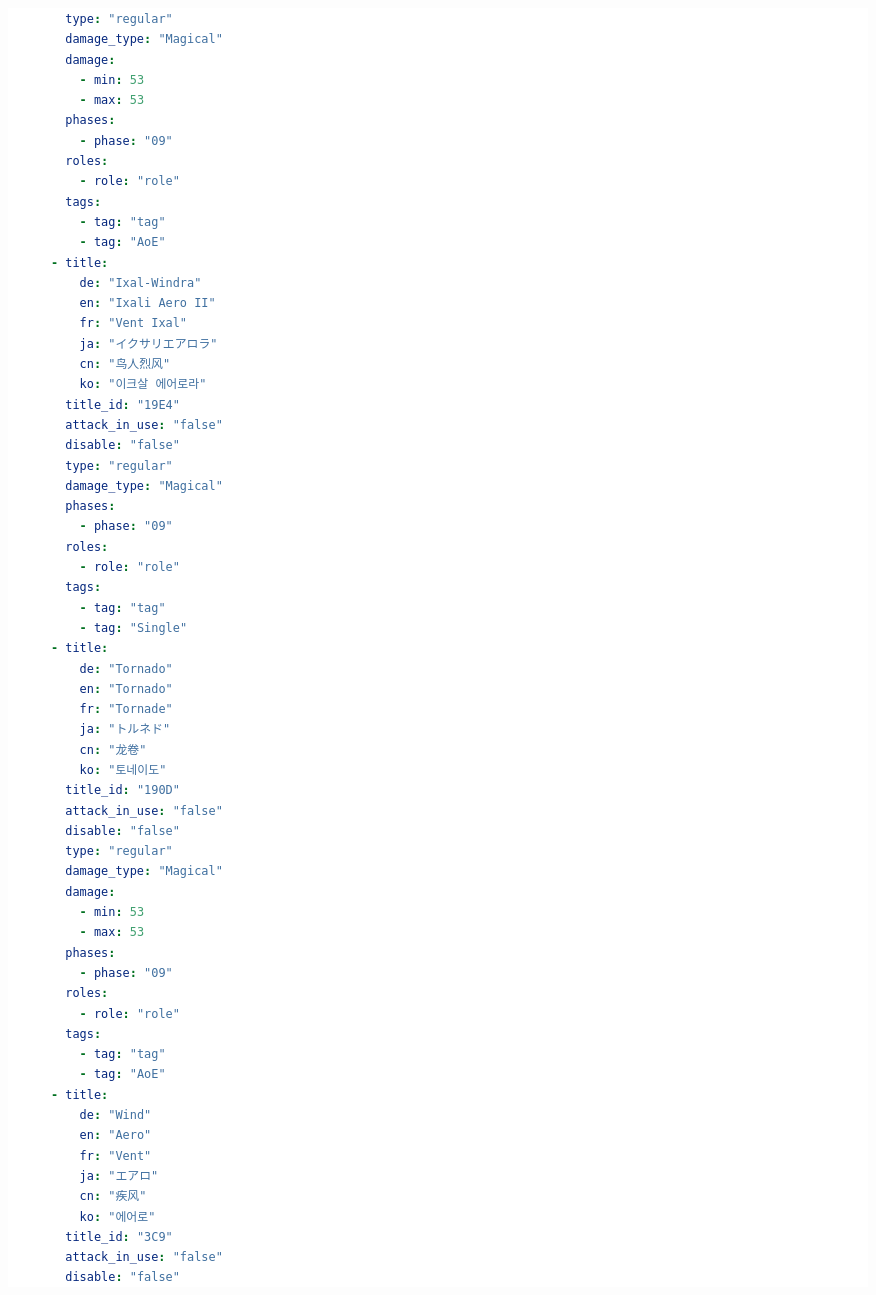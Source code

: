 ```yaml
        type: "regular"
        damage_type: "Magical"
        damage:
          - min: 53
          - max: 53
        phases:
          - phase: "09"
        roles:
          - role: "role"
        tags:
          - tag: "tag"
          - tag: "AoE"
      - title:
          de: "Ixal-Windra"
          en: "Ixali Aero II"
          fr: "Vent Ixal"
          ja: "イクサリエアロラ"
          cn: "鸟人烈风"
          ko: "이크살 에어로라"
        title_id: "19E4"
        attack_in_use: "false"
        disable: "false"
        type: "regular"
        damage_type: "Magical"
        phases:
          - phase: "09"
        roles:
          - role: "role"
        tags:
          - tag: "tag"
          - tag: "Single"
      - title:
          de: "Tornado"
          en: "Tornado"
          fr: "Tornade"
          ja: "トルネド"
          cn: "龙卷"
          ko: "토네이도"
        title_id: "190D"
        attack_in_use: "false"
        disable: "false"
        type: "regular"
        damage_type: "Magical"
        damage:
          - min: 53
          - max: 53
        phases:
          - phase: "09"
        roles:
          - role: "role"
        tags:
          - tag: "tag"
          - tag: "AoE"
      - title:
          de: "Wind"
          en: "Aero"
          fr: "Vent"
          ja: "エアロ"
          cn: "疾风"
          ko: "에어로"
        title_id: "3C9"
        attack_in_use: "false"
        disable: "false"
```